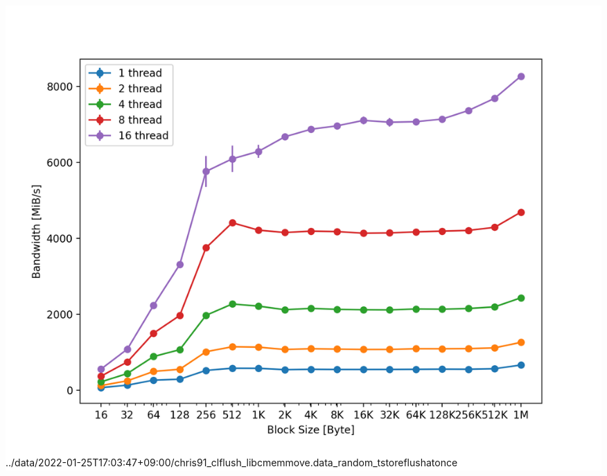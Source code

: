  ![figure](chris91_clflush_libcmemmove.data_random_tstore.png)
../data/2022-01-25T17:03:47+09:00/chris91_clflush_libcmemmove.data_random_tstoreflushatonce